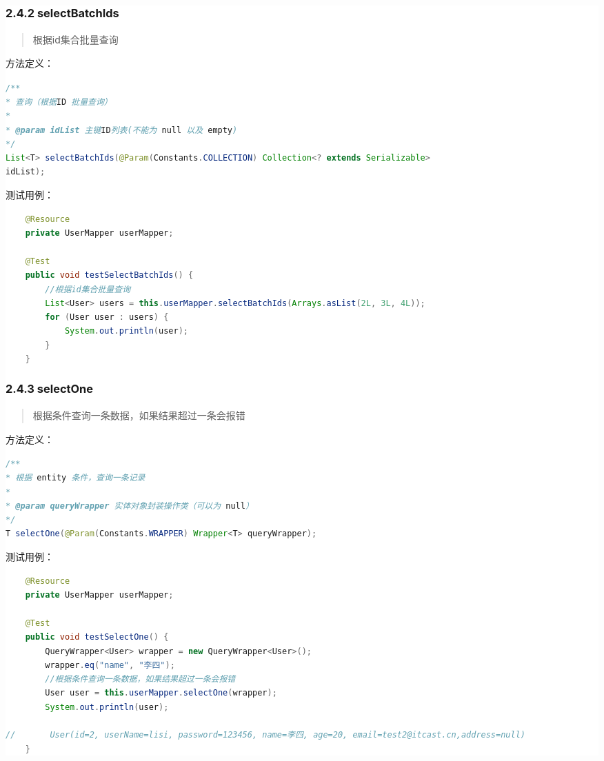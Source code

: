 ###  2.4.2 selectBatchIds

> 根据id集合批量查询

方法定义：

```java
/**
* 查询（根据ID 批量查询）
*
* @param idList 主键ID列表(不能为 null 以及 empty)
*/
List<T> selectBatchIds(@Param(Constants.COLLECTION) Collection<? extends Serializable>
idList);
```

测试用例：

```java
    @Resource
    private UserMapper userMapper;

    @Test
    public void testSelectBatchIds() {
        //根据id集合批量查询
        List<User> users = this.userMapper.selectBatchIds(Arrays.asList(2L, 3L, 4L));
        for (User user : users) {
            System.out.println(user);
        }
    }
```

###  2.4.3 selectOne

> 根据条件查询一条数据，如果结果超过一条会报错

方法定义：

```java
/**
* 根据 entity 条件，查询一条记录
*
* @param queryWrapper 实体对象封装操作类（可以为 null）
*/
T selectOne(@Param(Constants.WRAPPER) Wrapper<T> queryWrapper);
```

测试用例：

```java
    @Resource
    private UserMapper userMapper;

    @Test
    public void testSelectOne() {
        QueryWrapper<User> wrapper = new QueryWrapper<User>();
        wrapper.eq("name", "李四");
        //根据条件查询一条数据，如果结果超过一条会报错
        User user = this.userMapper.selectOne(wrapper);
        System.out.println(user);

//       User(id=2, userName=lisi, password=123456, name=李四, age=20, email=test2@itcast.cn,address=null)
    }
```
